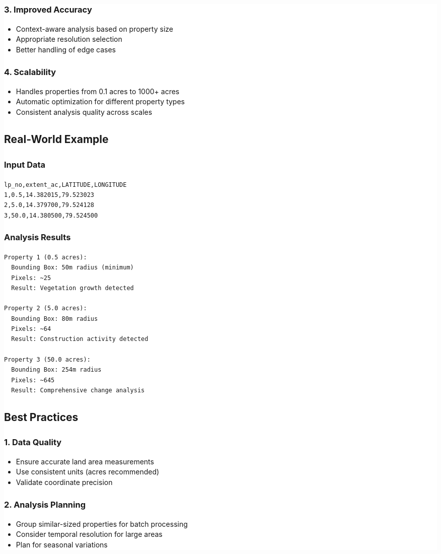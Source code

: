 ### 3. **Improved Accuracy**
- Context-aware analysis based on property size
- Appropriate resolution selection
- Better handling of edge cases

### 4. **Scalability**
- Handles properties from 0.1 acres to 1000+ acres
- Automatic optimization for different property types
- Consistent analysis quality across scales

## Real-World Example

### Input Data
```csv
lp_no,extent_ac,LATITUDE,LONGITUDE
1,0.5,14.382015,79.523023
2,5.0,14.379700,79.524128
3,50.0,14.380500,79.524500
```

### Analysis Results
```
Property 1 (0.5 acres):
  Bounding Box: 50m radius (minimum)
  Pixels: ~25
  Result: Vegetation growth detected

Property 2 (5.0 acres):
  Bounding Box: 80m radius
  Pixels: ~64
  Result: Construction activity detected

Property 3 (50.0 acres):
  Bounding Box: 254m radius
  Pixels: ~645
  Result: Comprehensive change analysis
```

## Best Practices

### 1. **Data Quality**
- Ensure accurate land area measurements
- Use consistent units (acres recommended)
- Validate coordinate precision

### 2. **Analysis Planning**
- Group similar-sized properties for batch processing
- Consider temporal resolution for large areas
- Plan for seasonal variations
